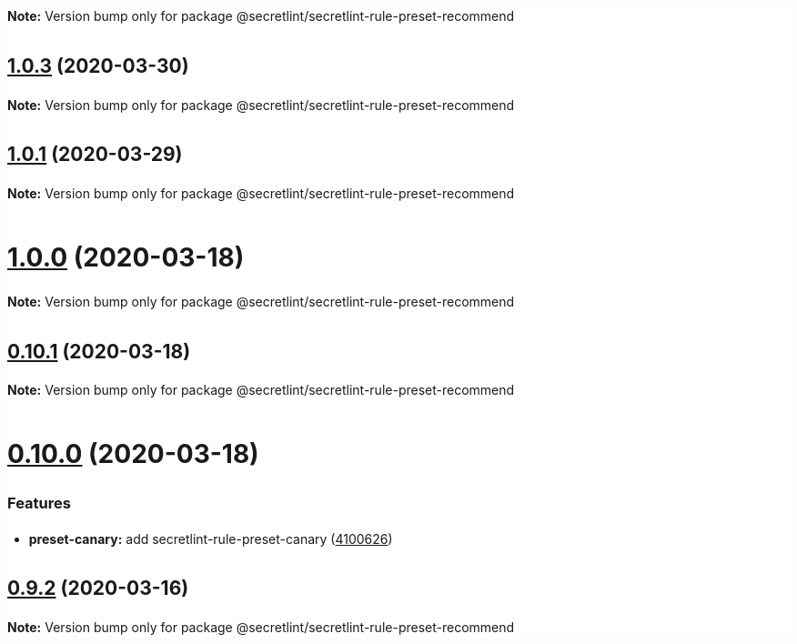 **Note:** Version bump only for package @secretlint/secretlint-rule-preset-recommend





## [1.0.3](https://github.com/secretlint/secretlint/compare/v1.0.2...v1.0.3) (2020-03-30)

**Note:** Version bump only for package @secretlint/secretlint-rule-preset-recommend





## [1.0.1](https://github.com/secretlint/secretlint/compare/v1.0.0...v1.0.1) (2020-03-29)

**Note:** Version bump only for package @secretlint/secretlint-rule-preset-recommend





# [1.0.0](https://github.com/secretlint/secretlint/compare/v0.10.1...v1.0.0) (2020-03-18)

**Note:** Version bump only for package @secretlint/secretlint-rule-preset-recommend





## [0.10.1](https://github.com/secretlint/secretlint/compare/v0.10.0...v0.10.1) (2020-03-18)

**Note:** Version bump only for package @secretlint/secretlint-rule-preset-recommend





# [0.10.0](https://github.com/secretlint/secretlint/compare/v0.9.2...v0.10.0) (2020-03-18)


### Features

* **preset-canary:** add secretlint-rule-preset-canary ([4100626](https://github.com/secretlint/secretlint/commit/4100626b65d8e4166b1d198a81b5b1d6679c1a46))





## [0.9.2](https://github.com/secretlint/secretlint/compare/v0.9.1...v0.9.2) (2020-03-16)

**Note:** Version bump only for package @secretlint/secretlint-rule-preset-recommend

